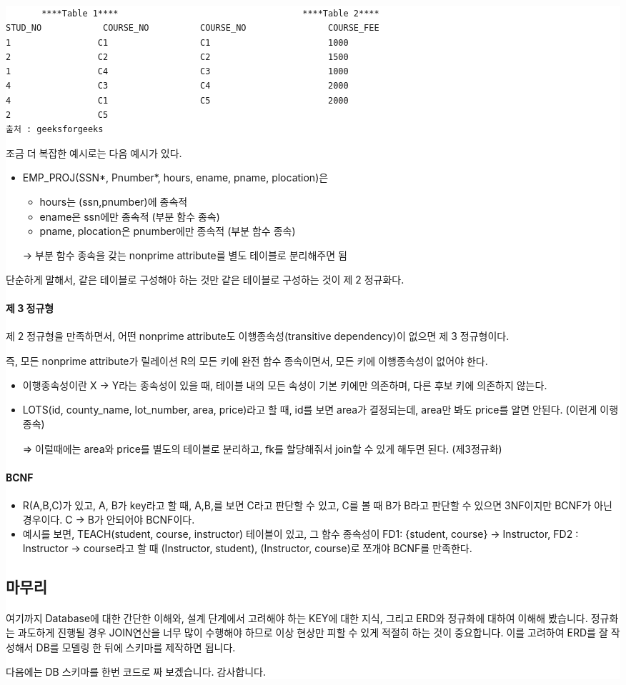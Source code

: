 ```text
       ****Table 1****                                    ****Table 2****  
STUD_NO            COURSE_NO          COURSE_NO                COURSE_FEE       
1                 C1                  C1                       1000  
2                 C2                  C2                       1500  
1                 C4                  C3                       1000  
4                 C3                  C4                       2000  
4                 C1                  C5                       2000          
2                 C5
출처 : geeksforgeeks
```

조금 더 복잡한 예시로는 다음 예시가 있다.
- EMP_PROJ(SSN*, Pnumber*, hours, ename, pname, plocation)은
    
    - hours는 (ssn,pnumber)에 종속적
    - ename은 ssn에만 종속적 (부분 함수 종속)
    - pname, plocation은 pnumber에만 종속적 (부분 함수 종속)
    
    → 부분 함수 종속을 갖는 nonprime attribute를 별도 테이블로 분리해주면 됨

단순하게 말해서, 같은 테이블로 구성해야 하는 것만 같은 테이블로 구성하는 것이 제 2 정규화다.

#### 제 3 정규형
제 2 정규형을 만족하면서, 어떤 nonprime attribute도 이행종속성(transitive dependency)이 없으면 제 3 정규형이다.

즉, 모든 nonprime attribute가 릴레이션 R의 모든 키에 완전 함수 종속이면서, 모든 키에 이행종속성이 없어야 한다.

- 이행종속성이란 X → Y라는 종속성이 있을 때, 테이블 내의 모든 속성이 기본 키에만 의존하며, 다른 후보 키에 의존하지 않는다.
- LOTS(id, county_name, lot_number, area, price)라고 할 때, id를 보면 area가 결정되는데, area만 봐도 price를 알면 안된다. (이런게 이행 종속)
    
    ⇒ 이럴때에는 area와 price를 별도의 테이블로 분리하고, fk를 할당해줘서 join할 수 있게 해두면 된다. (제3정규화)

#### BCNF
- R(A,B,C)가 있고, A, B가 key라고 할 때, A,B,를 보면 C라고 판단할 수 있고, C를 볼 때 B가 B라고 판단할 수 있으면 3NF이지만 BCNF가 아닌 경우이다. C → B가 안되어야 BCNF이다.
- 예시를 보면, TEACH(student, course, instructor) 테이블이 있고, 그 함수 종속성이 FD1: {student, course} → Instructor, FD2 : Instructor → course라고 할 때 (Instructor, student), (Instructor, course)로 쪼개야 BCNF를 만족한다.

## 마무리
여기까지 Database에 대한 간단한 이해와, 설계 단계에서 고려해야 하는 KEY에 대한 지식, 그리고 ERD와 정규화에 대하여 이해해 봤습니다. 정규화는 과도하게 진행될 경우 JOIN연산을 너무 많이 수행해야 하므로 이상 현상만 피할 수 있게 적절히 하는 것이 중요합니다. 이를 고려하여 ERD를 잘 작성해서 DB를 모델링 한 뒤에 스키마를 제작하면 됩니다.

다음에는 DB 스키마를 한번 코드로 짜 보겠습니다. 감사합니다.
